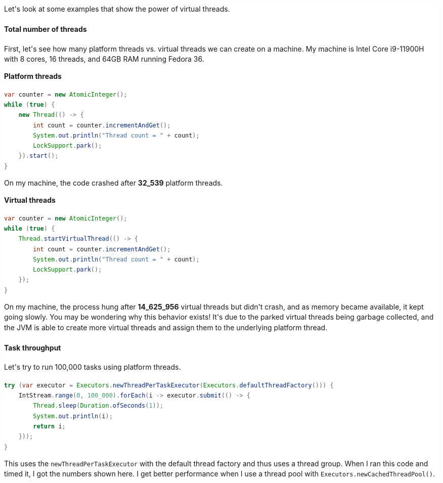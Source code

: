 Let's look at some examples that show the power of virtual threads.

#### Total number of threads

First, let's see how many platform threads vs. virtual threads we can create on a machine. My machine is Intel Core i9-11900H with 8 cores, 16 threads, and 64GB RAM running Fedora 36.

**Platform threads**

```java
var counter = new AtomicInteger();
while (true) {
    new Thread(() -> {
        int count = counter.incrementAndGet();
        System.out.println("Thread count = " + count);
        LockSupport.park();
    }).start();
}
```

On my machine, the code crashed after **32_539** platform threads.

**Virtual threads**

```java
var counter = new AtomicInteger();
while (true) {
    Thread.startVirtualThread(() -> {
        int count = counter.incrementAndGet();
        System.out.println("Thread count = " + count);
        LockSupport.park();
    });
}
```

On my machine, the process hung after **14_625_956** virtual threads but didn't crash, and as memory became available, it kept going slowly. You may be wondering why this behavior exists! It's due to the parked virtual threads being garbage collected, and the JVM is able to create more virtual threads and assign them to the underlying platform thread.

#### Task throughput

Let's try to run 100,000 tasks using platform threads.

```java
try (var executor = Executors.newThreadPerTaskExecutor(Executors.defaultThreadFactory())) {
    IntStream.range(0, 100_000).forEach(i -> executor.submit(() -> {
        Thread.sleep(Duration.ofSeconds(1));
        System.out.println(i);
        return i;
    }));
}
```

This uses the `newThreadPerTaskExecutor` with the default thread factory and thus uses a thread group. When I ran this code and timed it, I got the numbers shown here. I get better performance when I use a thread pool with `Executors.newCachedThreadPool()`.
